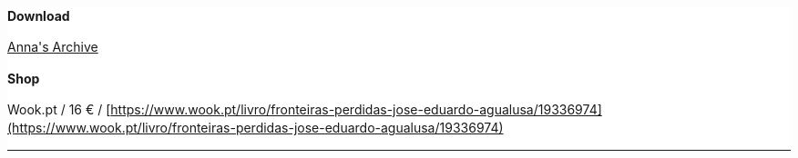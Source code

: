 **Download**

[Anna's Archive](https://annas-archive.org/search?index=&page=1&sort=&display=&q=Fronteiras+Perdidas)

**Shop**

Wook.pt / 16 € / [https://www.wook.pt/livro/fronteiras-perdidas-jose-eduardo-agualusa/19336974](https://www.wook.pt/livro/fronteiras-perdidas-jose-eduardo-agualusa/19336974)

---
